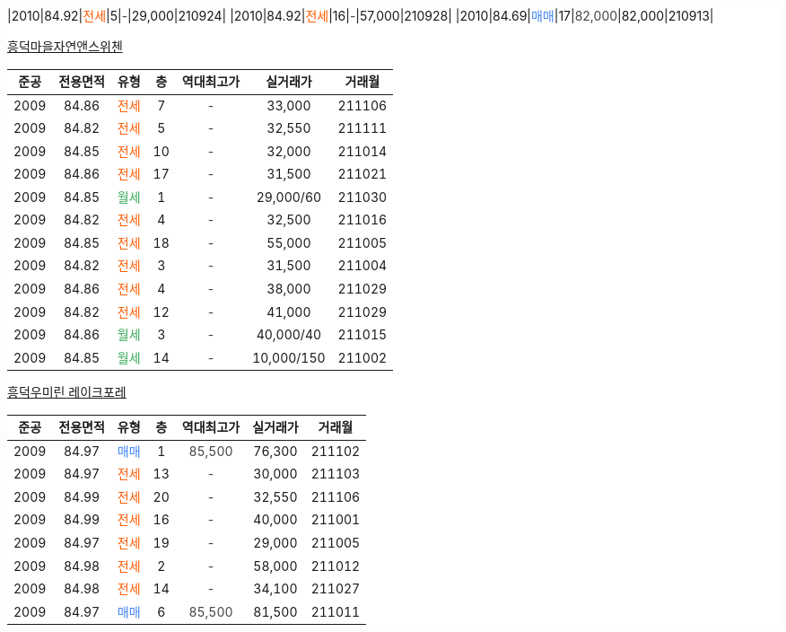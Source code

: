 |2010|84.92|<span style="color:#ff5a00">전세</span>|5|<span style="color:#444444">-</span>|29,000|210924|
|2010|84.92|<span style="color:#ff5a00">전세</span>|16|<span style="color:#444444">-</span>|57,000|210928|
|2010|84.69|<span style="color:#4285f3">매매</span>|17|<span style="color:#444444">82,000</span>|82,000|210913|


<script async src="//pagead2.googlesyndication.com/pagead/js/adsbygoogle.js"></script>

<ins class="adsbygoogle"
     style="display:block"
     data-ad-client="ca-pub-2446590836940007"
     data-ad-slot="1659523306"
     data-ad-format="auto"
     data-full-width-responsive="true"></ins>
<script>
(adsbygoogle = window.adsbygoogle || []).push({});
</script>


[흥덕마을자연앤스위첸](https://search.naver.com/search.naver?query=%EA%B2%BD%EA%B8%B0%EB%8F%84+%EC%9A%A9%EC%9D%B8%EC%8B%9C+%EA%B8%B0%ED%9D%A5%EA%B5%AC+%EC%98%81%EB%8D%95%EB%8F%99+%ED%9D%A5%EB%8D%95%EB%A7%88%EC%9D%84%EC%9E%90%EC%97%B0%EC%95%A4%EC%8A%A4%EC%9C%84%EC%B2%B8)

|준공|전용면적|유형|층|역대최고가|실거래가|거래월|
|:---:|:---:|:---:|:---:|:---:|:---:|:---:|
|2009|84.86|<span style="color:#ff5a00">전세</span>|7|<span style="color:#444444">-</span>|33,000|211106|
|2009|84.82|<span style="color:#ff5a00">전세</span>|5|<span style="color:#444444">-</span>|32,550|211111|
|2009|84.85|<span style="color:#ff5a00">전세</span>|10|<span style="color:#444444">-</span>|32,000|211014|
|2009|84.86|<span style="color:#ff5a00">전세</span>|17|<span style="color:#444444">-</span>|31,500|211021|
|2009|84.85|<span style="color:#34a853">월세</span>|1|<span style="color:#444444">-</span>|29,000/60|211030|
|2009|84.82|<span style="color:#ff5a00">전세</span>|4|<span style="color:#444444">-</span>|32,500|211016|
|2009|84.85|<span style="color:#ff5a00">전세</span>|18|<span style="color:#444444">-</span>|55,000|211005|
|2009|84.82|<span style="color:#ff5a00">전세</span>|3|<span style="color:#444444">-</span>|31,500|211004|
|2009|84.86|<span style="color:#ff5a00">전세</span>|4|<span style="color:#444444">-</span>|38,000|211029|
|2009|84.82|<span style="color:#ff5a00">전세</span>|12|<span style="color:#444444">-</span>|41,000|211029|
|2009|84.86|<span style="color:#34a853">월세</span>|3|<span style="color:#444444">-</span>|40,000/40|211015|
|2009|84.85|<span style="color:#34a853">월세</span>|14|<span style="color:#444444">-</span>|10,000/150|211002|

[흥덕우미린 레이크포레](https://search.naver.com/search.naver?query=%EA%B2%BD%EA%B8%B0%EB%8F%84+%EC%9A%A9%EC%9D%B8%EC%8B%9C+%EA%B8%B0%ED%9D%A5%EA%B5%AC+%EC%98%81%EB%8D%95%EB%8F%99+%ED%9D%A5%EB%8D%95%EC%9A%B0%EB%AF%B8%EB%A6%B0+%EB%A0%88%EC%9D%B4%ED%81%AC%ED%8F%AC%EB%A0%88)

|준공|전용면적|유형|층|역대최고가|실거래가|거래월|
|:---:|:---:|:---:|:---:|:---:|:---:|:---:|
|2009|84.97|<span style="color:#4285f3">매매</span>|1|<span style="color:#444444">85,500</span>|76,300|211102|
|2009|84.97|<span style="color:#ff5a00">전세</span>|13|<span style="color:#444444">-</span>|30,000|211103|
|2009|84.99|<span style="color:#ff5a00">전세</span>|20|<span style="color:#444444">-</span>|32,550|211106|
|2009|84.99|<span style="color:#ff5a00">전세</span>|16|<span style="color:#444444">-</span>|40,000|211001|
|2009|84.97|<span style="color:#ff5a00">전세</span>|19|<span style="color:#444444">-</span>|29,000|211005|
|2009|84.98|<span style="color:#ff5a00">전세</span>|2|<span style="color:#444444">-</span>|58,000|211012|
|2009|84.98|<span style="color:#ff5a00">전세</span>|14|<span style="color:#444444">-</span>|34,100|211027|
|2009|84.97|<span style="color:#4285f3">매매</span>|6|<span style="color:#444444">85,500</span>|81,500|211011|